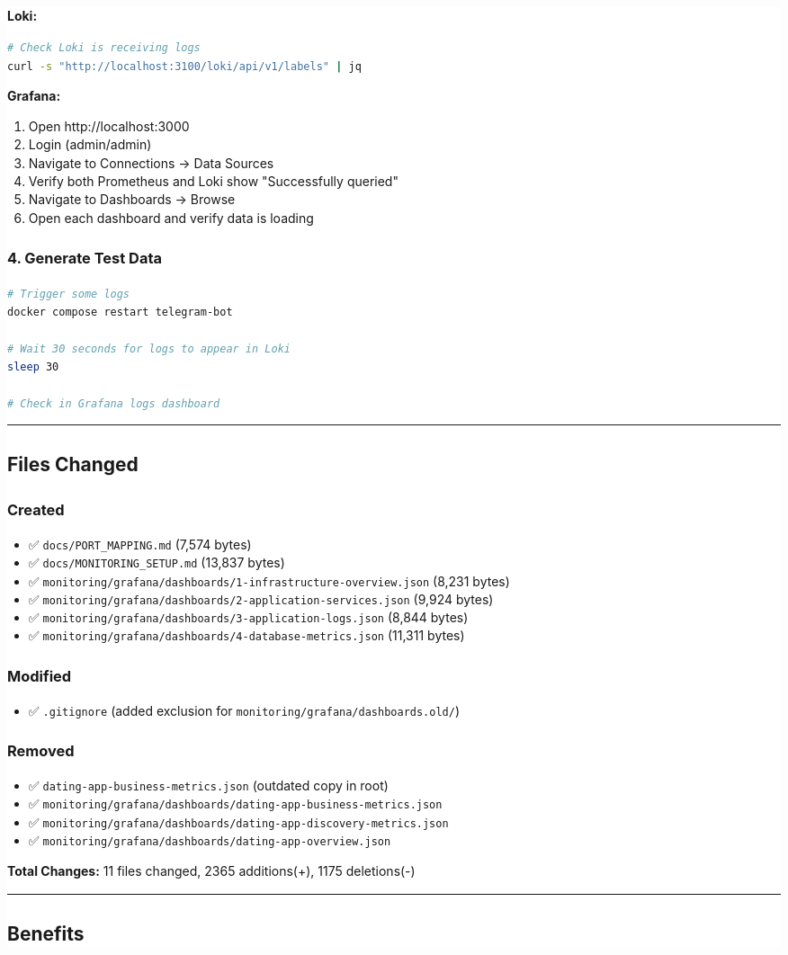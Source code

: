 **Loki:**
```bash
# Check Loki is receiving logs
curl -s "http://localhost:3100/loki/api/v1/labels" | jq
```

**Grafana:**
1. Open http://localhost:3000
2. Login (admin/admin)
3. Navigate to Connections → Data Sources
4. Verify both Prometheus and Loki show "Successfully queried"
5. Navigate to Dashboards → Browse
6. Open each dashboard and verify data is loading

### 4. Generate Test Data

```bash
# Trigger some logs
docker compose restart telegram-bot

# Wait 30 seconds for logs to appear in Loki
sleep 30

# Check in Grafana logs dashboard
```

---

## Files Changed

### Created
- ✅ `docs/PORT_MAPPING.md` (7,574 bytes)
- ✅ `docs/MONITORING_SETUP.md` (13,837 bytes)
- ✅ `monitoring/grafana/dashboards/1-infrastructure-overview.json` (8,231 bytes)
- ✅ `monitoring/grafana/dashboards/2-application-services.json` (9,924 bytes)
- ✅ `monitoring/grafana/dashboards/3-application-logs.json` (8,844 bytes)
- ✅ `monitoring/grafana/dashboards/4-database-metrics.json` (11,311 bytes)

### Modified
- ✅ `.gitignore` (added exclusion for `monitoring/grafana/dashboards.old/`)

### Removed
- ✅ `dating-app-business-metrics.json` (outdated copy in root)
- ✅ `monitoring/grafana/dashboards/dating-app-business-metrics.json`
- ✅ `monitoring/grafana/dashboards/dating-app-discovery-metrics.json`
- ✅ `monitoring/grafana/dashboards/dating-app-overview.json`

**Total Changes:** 11 files changed, 2365 additions(+), 1175 deletions(-)

---

## Benefits
